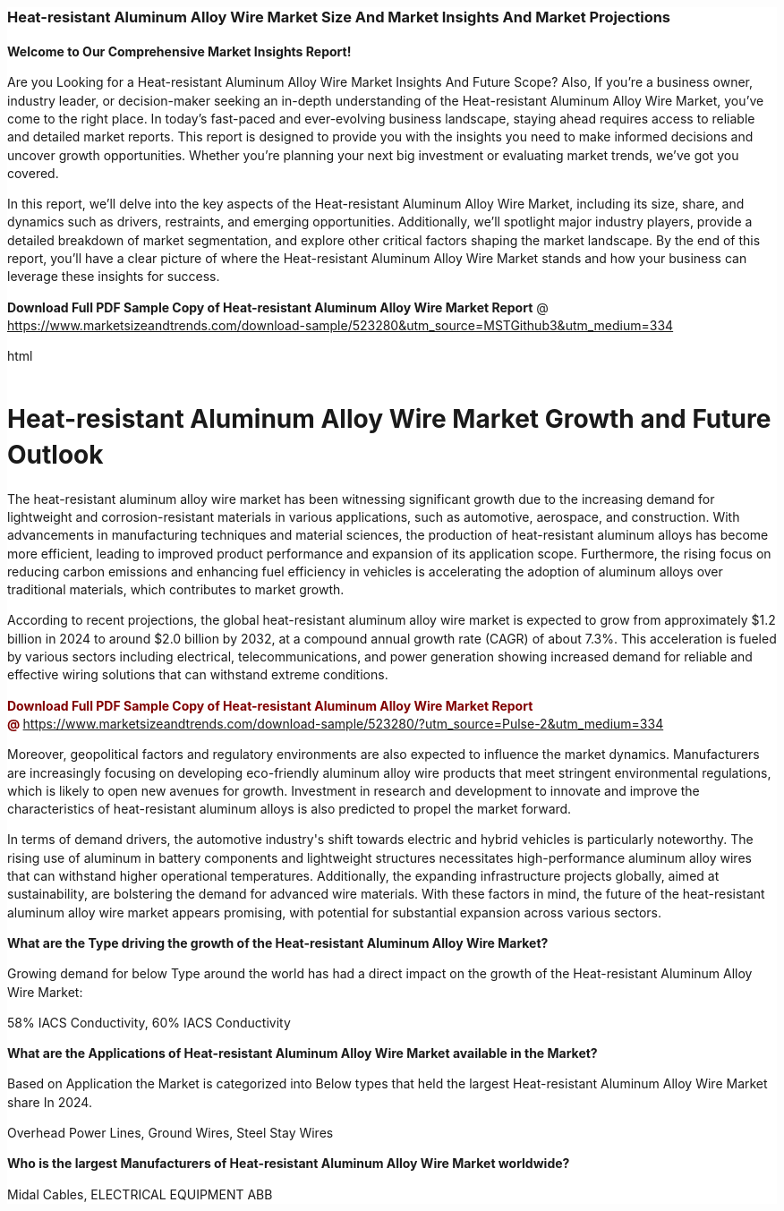 <div class="" data-test-id=""><h3><span class="">Heat-resistant Aluminum Alloy Wire Market Size And Market Insights And Market Projections</span></h3></div><div class="" data-test-id=""><p><strong>Welcome to Our Comprehensive Market Insights Report!</strong></p><p>Are you Looking for a Heat-resistant Aluminum Alloy Wire Market Insights And Future Scope? Also, If you&rsquo;re a business owner, industry leader, or decision-maker seeking an in-depth understanding of the Heat-resistant Aluminum Alloy Wire Market, you&rsquo;ve come to the right place. In today&rsquo;s fast-paced and ever-evolving business landscape, staying ahead requires access to reliable and detailed market reports. This report is designed to provide you with the insights you need to make informed decisions and uncover growth opportunities. Whether you&rsquo;re planning your next big investment or evaluating market trends, we&rsquo;ve got you covered.</p><p>In this report, we&rsquo;ll delve into the key aspects of the Heat-resistant Aluminum Alloy Wire Market, including its size, share, and dynamics such as drivers, restraints, and emerging opportunities. Additionally, we&rsquo;ll spotlight major industry players, provide a detailed breakdown of market segmentation, and explore other critical factors shaping the market landscape. By the end of this report, you&rsquo;ll have a clear picture of where the Heat-resistant Aluminum Alloy Wire Market stands and how your business can leverage these insights for success.</p><p><strong>Download Full PDF Sample Copy of Heat-resistant Aluminum Alloy Wire Market Report</strong> @ <a href="https://www.marketsizeandtrends.com/download-sample/523280&utm_source=MSTGithub3&utm_medium=334" target="_blank">https://www.marketsizeandtrends.com/download-sample/523280&utm_source=MSTGithub3&utm_medium=334</a></p></div><div class="" data-test-id=""><p><span class="">html<!DOCTYPE html><html lang="en"><head> <meta charset="UTF-8"> <meta name="viewport" content="width=device-width, initial-scale=1.0"> <title>Heat-resistant Aluminum Alloy Wire Market Overview</title></head><body> <h1>Heat-resistant Aluminum Alloy Wire Market Growth and Future Outlook</h1> <p>The heat-resistant aluminum alloy wire market has been witnessing significant growth due to the increasing demand for lightweight and corrosion-resistant materials in various applications, such as automotive, aerospace, and construction. With advancements in manufacturing techniques and material sciences, the production of heat-resistant aluminum alloys has become more efficient, leading to improved product performance and expansion of its application scope. Furthermore, the rising focus on reducing carbon emissions and enhancing fuel efficiency in vehicles is accelerating the adoption of aluminum alloys over traditional materials, which contributes to market growth.</p> <p>According to recent projections, the global heat-resistant aluminum alloy wire market is expected to grow from approximately $1.2 billion in 2024 to around $2.0 billion by 2032, at a compound annual growth rate (CAGR) of about 7.3%. This acceleration is fueled by various sectors including electrical, telecommunications, and power generation showing increased demand for reliable and effective wiring solutions that can withstand extreme conditions.</p> <p><strong><span style="color: #800000;">Download Full PDF Sample Copy of Heat-resistant Aluminum Alloy Wire Market Report @</span>&nbsp;</strong><a href="https://www.marketsizeandtrends.com/download-sample/523280/?utm_source=Pulse-2&amp;utm_medium=334">https://www.marketsizeandtrends.com/download-sample/523280/?utm_source=Pulse-2&amp;utm_medium=334</a></p> <p>Moreover, geopolitical factors and regulatory environments are also expected to influence the market dynamics. Manufacturers are increasingly focusing on developing eco-friendly aluminum alloy wire products that meet stringent environmental regulations, which is likely to open new avenues for growth. Investment in research and development to innovate and improve the characteristics of heat-resistant aluminum alloys is also predicted to propel the market forward.</p> <p>In terms of demand drivers, the automotive industry's shift towards electric and hybrid vehicles is particularly noteworthy. The rising use of aluminum in battery components and lightweight structures necessitates high-performance aluminum alloy wires that can withstand higher operational temperatures. Additionally, the expanding infrastructure projects globally, aimed at sustainability, are bolstering the demand for advanced wire materials. With these factors in mind, the future of the heat-resistant aluminum alloy wire market appears promising, with potential for substantial expansion across various sectors.</p></body></html></span></p><p><strong><span class="">What are the&nbsp;Type driving the growth of the Heat-resistant Aluminum Alloy Wire Market?</span></strong></p></div><div class="" data-test-id=""><p><span class="">Growing demand for below Type around the world has had a direct impact on the growth of the Heat-resistant Aluminum Alloy Wire Market:</span></p></div><div class="" data-test-id=""><p>58% IACS Conductivity, 60% IACS Conductivity</p><p><span class=""><strong>What are the&nbsp;Applications&nbsp;of Heat-resistant Aluminum Alloy Wire Market available in the Market?</strong></span></p></div><div class="" data-test-id=""><p><span class="">Based on Application the Market is categorized into Below types that held the largest Heat-resistant Aluminum Alloy Wire Market share In 2024.</span></p></div><div class="" data-test-id=""><p><span class="">Overhead Power Lines, Ground Wires, Steel Stay Wires</span></p><p><span class=""><strong>Who is the largest Manufacturers of Heat-resistant Aluminum Alloy Wire Market worldwide?</strong></span></p></div><div class="" data-test-id=""><p><span class="">Midal Cables, ELECTRICAL EQUIPMENT ABB